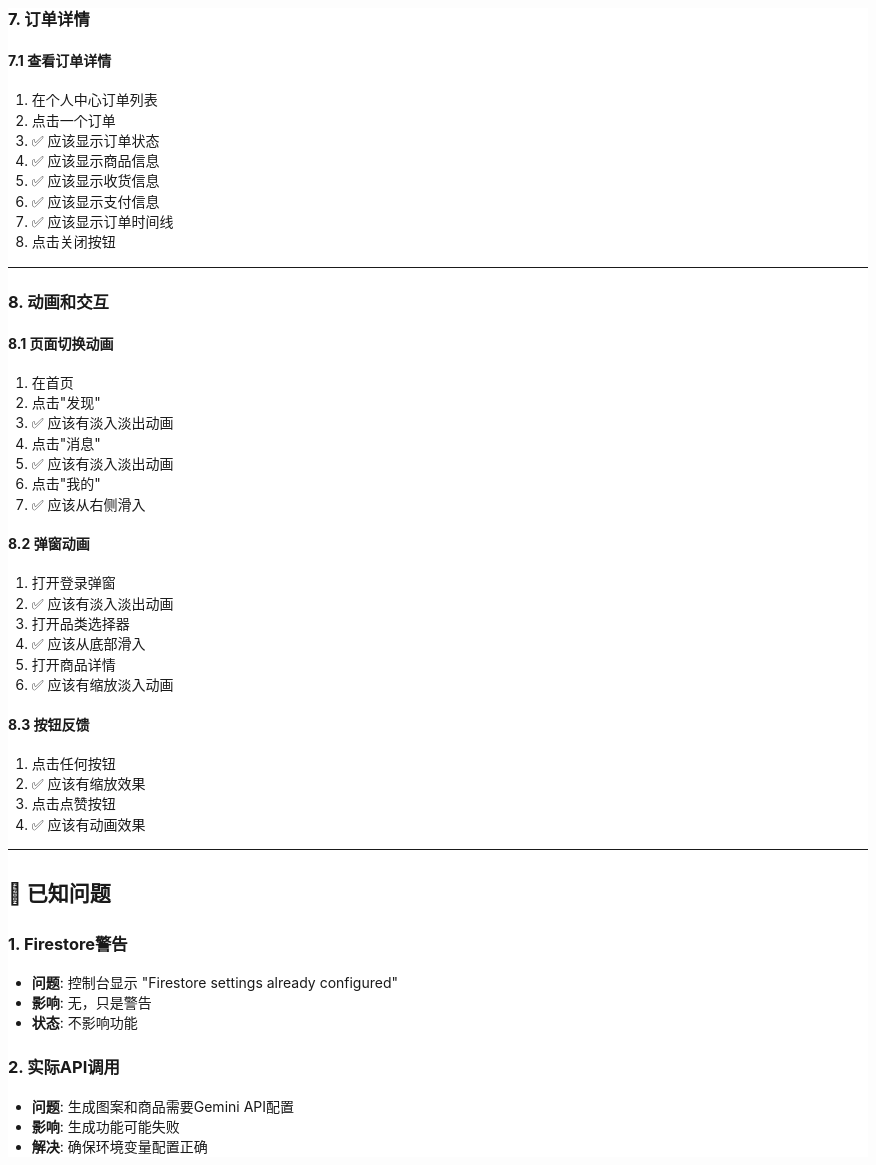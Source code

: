 
### 7. 订单详情

#### 7.1 查看订单详情
1. 在个人中心订单列表
2. 点击一个订单
3. ✅ 应该显示订单状态
4. ✅ 应该显示商品信息
5. ✅ 应该显示收货信息
6. ✅ 应该显示支付信息
7. ✅ 应该显示订单时间线
8. 点击关闭按钮

---

### 8. 动画和交互

#### 8.1 页面切换动画
1. 在首页
2. 点击"发现"
3. ✅ 应该有淡入淡出动画
4. 点击"消息"
5. ✅ 应该有淡入淡出动画
6. 点击"我的"
7. ✅ 应该从右侧滑入

#### 8.2 弹窗动画
1. 打开登录弹窗
2. ✅ 应该有淡入淡出动画
3. 打开品类选择器
4. ✅ 应该从底部滑入
5. 打开商品详情
6. ✅ 应该有缩放淡入动画

#### 8.3 按钮反馈
1. 点击任何按钮
2. ✅ 应该有缩放效果
3. 点击点赞按钮
4. ✅ 应该有动画效果

---

## 🐛 已知问题

### 1. Firestore警告
- **问题**: 控制台显示 "Firestore settings already configured"
- **影响**: 无，只是警告
- **状态**: 不影响功能

### 2. 实际API调用
- **问题**: 生成图案和商品需要Gemini API配置
- **影响**: 生成功能可能失败
- **解决**: 确保环境变量配置正确

